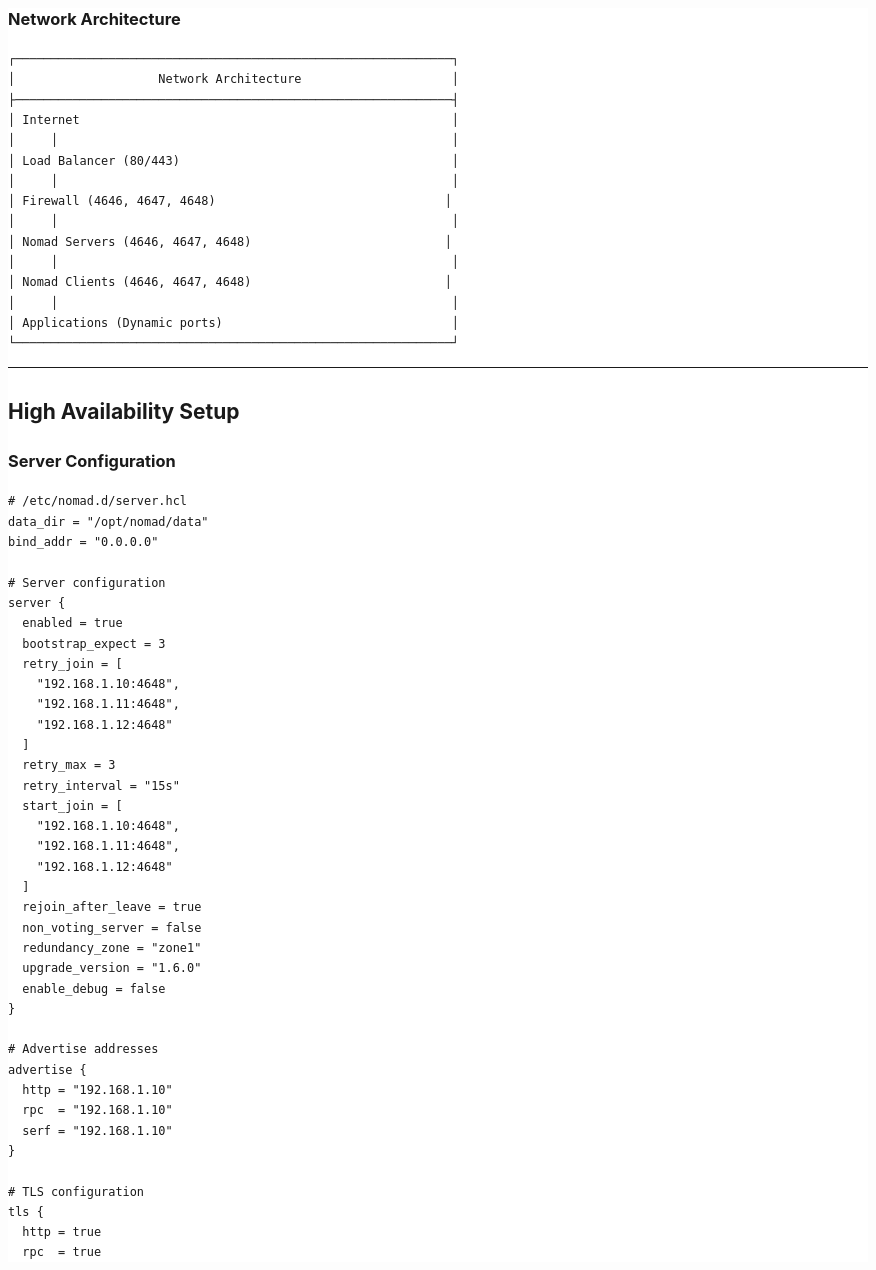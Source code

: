 ### Network Architecture
```
┌─────────────────────────────────────────────────────────────┐
│                    Network Architecture                     │
├─────────────────────────────────────────────────────────────┤
│ Internet                                                    │
│     │                                                       │
│ Load Balancer (80/443)                                      │
│     │                                                       │
│ Firewall (4646, 4647, 4648)                                │
│     │                                                       │
│ Nomad Servers (4646, 4647, 4648)                           │
│     │                                                       │
│ Nomad Clients (4646, 4647, 4648)                           │
│     │                                                       │
│ Applications (Dynamic ports)                                │
└─────────────────────────────────────────────────────────────┘
```

---

## High Availability Setup

### Server Configuration
```hcl
# /etc/nomad.d/server.hcl
data_dir = "/opt/nomad/data"
bind_addr = "0.0.0.0"

# Server configuration
server {
  enabled = true
  bootstrap_expect = 3
  retry_join = [
    "192.168.1.10:4648",
    "192.168.1.11:4648",
    "192.168.1.12:4648"
  ]
  retry_max = 3
  retry_interval = "15s"
  start_join = [
    "192.168.1.10:4648",
    "192.168.1.11:4648",
    "192.168.1.12:4648"
  ]
  rejoin_after_leave = true
  non_voting_server = false
  redundancy_zone = "zone1"
  upgrade_version = "1.6.0"
  enable_debug = false
}

# Advertise addresses
advertise {
  http = "192.168.1.10"
  rpc  = "192.168.1.10"
  serf = "192.168.1.10"
}

# TLS configuration
tls {
  http = true
  rpc  = true
```